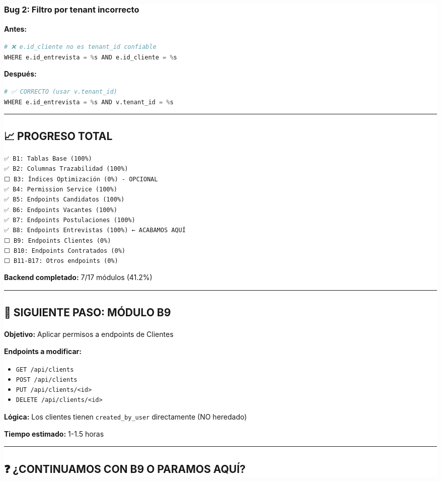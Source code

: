 
### **Bug 2: Filtro por tenant incorrecto**

**Antes:**
```python
# ❌ e.id_cliente no es tenant_id confiable
WHERE e.id_entrevista = %s AND e.id_cliente = %s
```

**Después:**
```python
# ✅ CORRECTO (usar v.tenant_id)
WHERE e.id_entrevista = %s AND v.tenant_id = %s
```

---

## 📈 PROGRESO TOTAL

```
✅ B1: Tablas Base (100%)
✅ B2: Columnas Trazabilidad (100%)
⬜ B3: Índices Optimización (0%) - OPCIONAL
✅ B4: Permission Service (100%)
✅ B5: Endpoints Candidatos (100%)
✅ B6: Endpoints Vacantes (100%)
✅ B7: Endpoints Postulaciones (100%)
✅ B8: Endpoints Entrevistas (100%) ← ACABAMOS AQUÍ
⬜ B9: Endpoints Clientes (0%)
⬜ B10: Endpoints Contratados (0%)
⬜ B11-B17: Otros endpoints (0%)
```

**Backend completado:** 7/17 módulos (41.2%)

---

## 🚀 SIGUIENTE PASO: MÓDULO B9

**Objetivo:** Aplicar permisos a endpoints de Clientes

**Endpoints a modificar:**
- `GET /api/clients`
- `POST /api/clients`
- `PUT /api/clients/<id>`
- `DELETE /api/clients/<id>`

**Lógica:** Los clientes tienen `created_by_user` directamente (NO heredado)

**Tiempo estimado:** 1-1.5 horas

---

## ❓ **¿CONTINUAMOS CON B9 O PARAMOS AQUÍ?**
